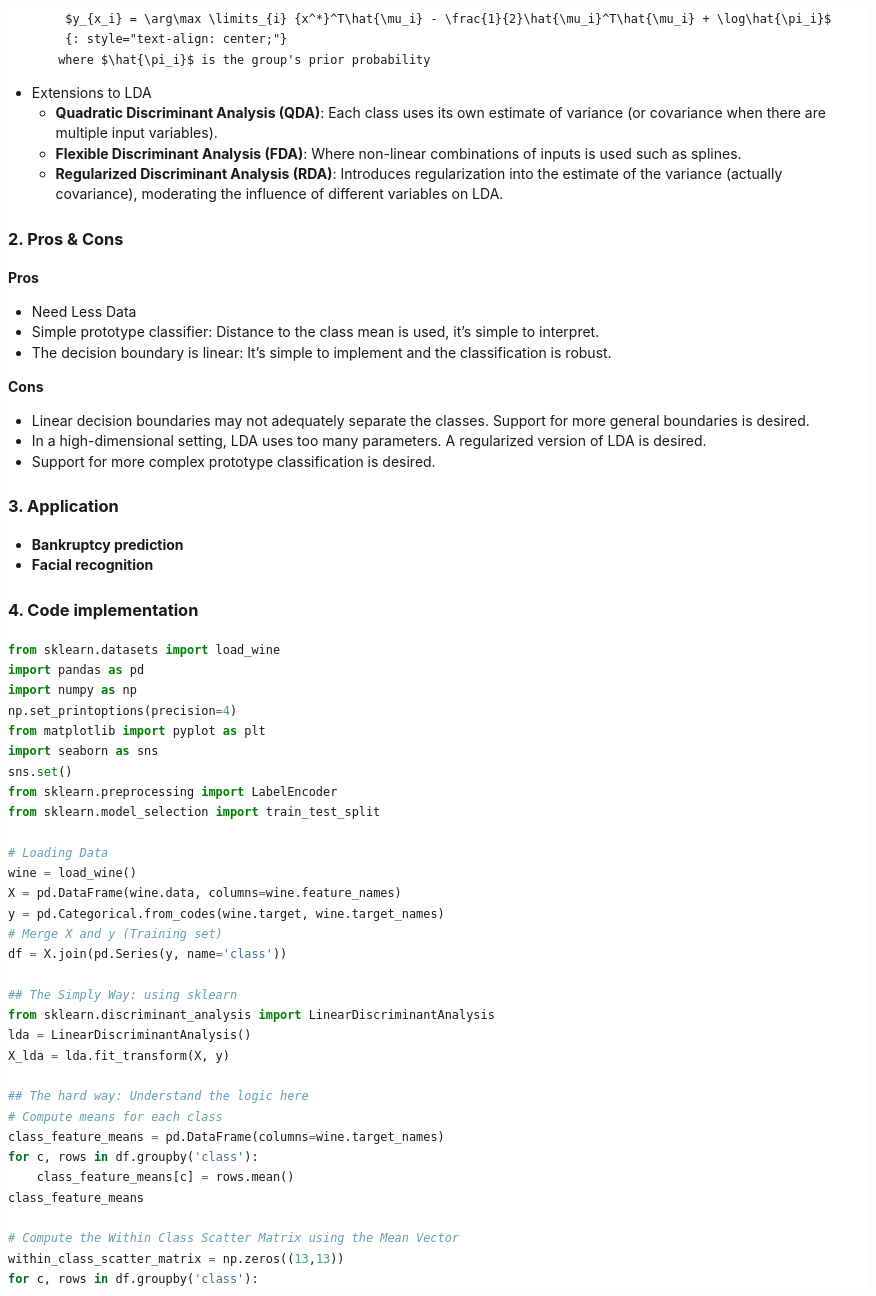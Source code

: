             $y_{x_i} = \arg\max \limits_{i} {x^*}^T\hat{\mu_i} - \frac{1}{2}\hat{\mu_i}^T\hat{\mu_i} + \log\hat{\pi_i}$
            {: style="text-align: center;"}
           where $\hat{\pi_i}$ is the group's prior probability
- Extensions to LDA
    - __Quadratic Discriminant Analysis (QDA)__: Each class uses its own estimate of variance (or covariance when there are multiple input variables).
    - __Flexible Discriminant Analysis (FDA)__: Where non-linear combinations of inputs is used such as splines.
    - __Regularized Discriminant Analysis (RDA)__: Introduces regularization into the estimate of the variance (actually covariance), moderating the influence of different variables on LDA.

### 2. Pros & Cons
**Pros**
- Need Less Data
- Simple prototype classifier: Distance to the class mean is used, it’s simple to interpret.
- The decision boundary is linear: It’s simple to implement and the classification is robust.

**Cons**
- Linear decision boundaries may not adequately separate the classes. Support for more general boundaries is desired.
- In a high-dimensional setting, LDA uses too many parameters. A regularized version of LDA is desired.
- Support for more complex prototype classification is desired.

### 3. Application
- __Bankruptcy prediction__
- __Facial recognition__

### 4. Code implementation
```python
from sklearn.datasets import load_wine
import pandas as pd
import numpy as np
np.set_printoptions(precision=4)
from matplotlib import pyplot as plt
import seaborn as sns
sns.set()
from sklearn.preprocessing import LabelEncoder
from sklearn.model_selection import train_test_split

# Loading Data
wine = load_wine()
X = pd.DataFrame(wine.data, columns=wine.feature_names)
y = pd.Categorical.from_codes(wine.target, wine.target_names)
# Merge X and y (Training set)
df = X.join(pd.Series(y, name='class'))

## The Simply Way: using sklearn
from sklearn.discriminant_analysis import LinearDiscriminantAnalysis
lda = LinearDiscriminantAnalysis()
X_lda = lda.fit_transform(X, y)

## The hard way: Understand the logic here
# Compute means for each class
class_feature_means = pd.DataFrame(columns=wine.target_names)
for c, rows in df.groupby('class'):
    class_feature_means[c] = rows.mean()
class_feature_means

# Compute the Within Class Scatter Matrix using the Mean Vector
within_class_scatter_matrix = np.zeros((13,13))
for c, rows in df.groupby('class'):
```